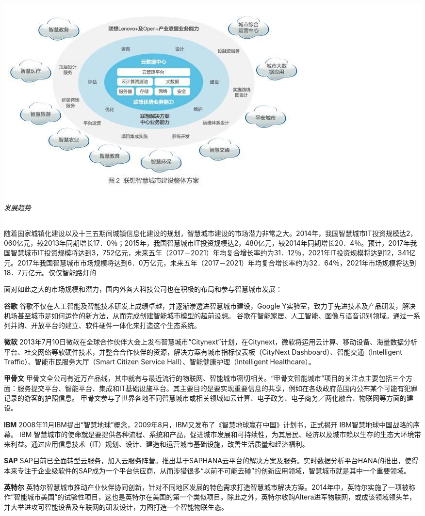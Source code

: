 ![MacDown logo](./city2.jpg)



###### 发展趋势
随着国家城镇化建设以及十三五期间城镇信息化建设的规划，智慧城市建设的市场潜力非常之大。2014年，我国智慧城市IT投资规模达2，060亿元，较2013年同期增长17．0％；2015年，我国智慧城市IT投资规模达2，480亿元，较2014年同期增长20．4％。预计，2017年我国智慧城市IT投资规模将达到3，752亿元，未来五年（2017－2021）年均复合增长率约为31．12％，2021年IT投资规模将达到12，341亿元。2017年我国智慧城市市场规模将达到6．0万亿元，未来五年（2017－2021）年均复合增长率约为32．64％，2021年市场规模将达到18．7万亿元。仅仅智能路灯的

面对如此之大的市场规模和潜力，国内外各大科技公司也在积极的布局和参与智慧城市发展：

**谷歌**
谷歌不仅在人工智能及智能技术研发上成绩卓越，并逐渐渗透进智慧城市建设，Google Y实验室，致力于先进技术及产品研发，解决机场甚至城市是如何运作的新方法，从而完成创建智能城市模型的超前设想。
谷歌在智能家居、人工智能、图像与语音识别领域。通过一系列并购、开放平台的建立、软件硬件一体化来打造这个生态系统。

**微软**
2013年7月10日微软在全球合作伙伴大会上发布智慧城市“Citynext”计划，在Citynext，微软将运用云计算、移动设备、海量数据分析平台、社交网络等软硬件技术，并整合合作伙伴的资源，解决方案有城市指标仪表板（CityNext Dashboard）、智能交通（Intelligent Traffic）、智能市民服务大厅（Smart Citizen Service Hall）、智能健康护理（Intelligent Healthcare）。

**甲骨文**
甲骨文全公司有近万产品线，其中就有与最近流行的物联网、智能城市密切相关。“甲骨文智能城市”项目的关注点主要包括三个方面：服务提交平台、智能平台、集成和IT基础设施平台。其主要目的是要实现重要信息的共享，例如在各级政府范围内公布某个可能有犯罪记录的游客的护照信息。
甲骨文参与了世界各地不同智慧城市或相关领域如云计算、电子政务、电子商务／两化融合、物联网等方面的建设。

**IBM**
2008年11月IBM提出“智慧地球”概念，2009年8月，IBM又发布了《智慧地球赢在中国》计划书，正式揭开 IBM智慧地球中国战略的序幕。
IBM 智慧城市的使命就是要提供各种流程、系统和产品，促进城市发展和可持续性，为其居民、经济以及城市赖以生存的生态大环境带来利益。通过应用信息技术（IT）规划、设计、建造和运营城市基础设施，改善生活质量和经济福利。

**SAP**
SAP目前已全面转型云服务，加入云服务阵营。推出基于SAPHANA云平台的解决方案及服务。实时数据分析平台HANA的推出，使得本来专注于企业级软件的SAP成为一个平台供应商，从而涉猎很多“以前不可能去碰”的创新应用领域，智慧城市就是其中一个重要领域。

**英特尔**
英特尔智慧城市推动产业伙伴协同创新，针对不同地区发展的特色需求打造智慧城市解决方案。2014年中，英特尔实施了一项被称作“智能城市美国”的试验性项目，这也是英特尔在美国的第一个类似项目。除此之外，英特尔收购Altera进军物联网，或成该领域领头羊，并大举进攻可智能设备及车联网的研发设计，力图打造一个智能物联生态。
